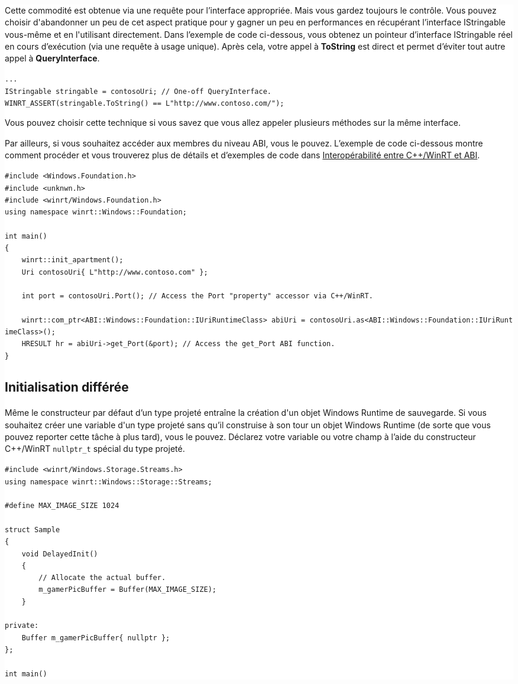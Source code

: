 Cette commodité est obtenue via une requête pour l’interface appropriée. Mais vous gardez toujours le contrôle. Vous pouvez choisir d'abandonner un peu de cet aspect pratique pour y gagner un peu en performances en récupérant l’interface IStringable vous-même et en l'utilisant directement. Dans l’exemple de code ci-dessous, vous obtenez un pointeur d’interface IStringable réel en cours d’exécution (via une requête à usage unique). Après cela, votre appel à **ToString** est direct et permet d’éviter tout autre appel à **QueryInterface**.

```cppwinrt
...
IStringable stringable = contosoUri; // One-off QueryInterface.
WINRT_ASSERT(stringable.ToString() == L"http://www.contoso.com/");
```

Vous pouvez choisir cette technique si vous savez que vous allez appeler plusieurs méthodes sur la même interface.

Par ailleurs, si vous souhaitez accéder aux membres du niveau ABI, vous le pouvez. L’exemple de code ci-dessous montre comment procéder et vous trouverez plus de détails et d’exemples de code dans [Interopérabilité entre C++/WinRT et ABI](interop-winrt-abi.md).

```cppwinrt
#include <Windows.Foundation.h>
#include <unknwn.h>
#include <winrt/Windows.Foundation.h>
using namespace winrt::Windows::Foundation;

int main()
{
    winrt::init_apartment();
    Uri contosoUri{ L"http://www.contoso.com" };

    int port = contosoUri.Port(); // Access the Port "property" accessor via C++/WinRT.

    winrt::com_ptr<ABI::Windows::Foundation::IUriRuntimeClass> abiUri = contosoUri.as<ABI::Windows::Foundation::IUriRuntimeClass>();
    HRESULT hr = abiUri->get_Port(&port); // Access the get_Port ABI function.
}
```

## <a name="delayed-initialization"></a>Initialisation différée
Même le constructeur par défaut d’un type projeté entraîne la création d'un objet Windows Runtime de sauvegarde. Si vous souhaitez créer une variable d'un type projeté sans qu’il construise à son tour un objet Windows Runtime (de sorte que vous pouvez reporter cette tâche à plus tard), vous le pouvez. Déclarez votre variable ou votre champ à l’aide du constructeur C++/WinRT `nullptr_t` spécial du type projeté.

```cppwinrt
#include <winrt/Windows.Storage.Streams.h>
using namespace winrt::Windows::Storage::Streams;

#define MAX_IMAGE_SIZE 1024

struct Sample
{
    void DelayedInit()
    {
        // Allocate the actual buffer.
        m_gamerPicBuffer = Buffer(MAX_IMAGE_SIZE);
    }

private:
    Buffer m_gamerPicBuffer{ nullptr };
};

int main()
```